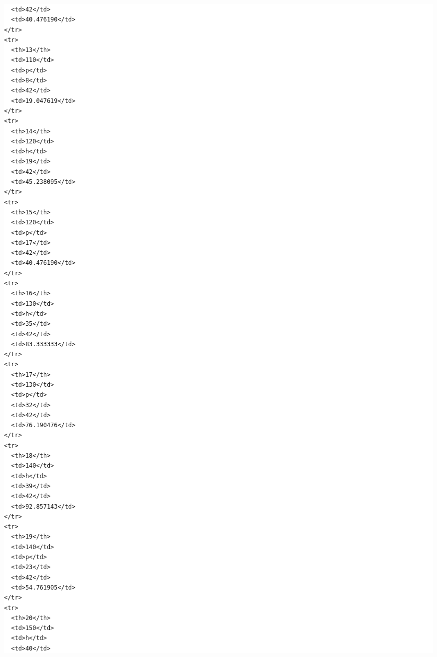       <td>42</td>
      <td>40.476190</td>
    </tr>
    <tr>
      <th>13</th>
      <td>110</td>
      <td>p</td>
      <td>8</td>
      <td>42</td>
      <td>19.047619</td>
    </tr>
    <tr>
      <th>14</th>
      <td>120</td>
      <td>h</td>
      <td>19</td>
      <td>42</td>
      <td>45.238095</td>
    </tr>
    <tr>
      <th>15</th>
      <td>120</td>
      <td>p</td>
      <td>17</td>
      <td>42</td>
      <td>40.476190</td>
    </tr>
    <tr>
      <th>16</th>
      <td>130</td>
      <td>h</td>
      <td>35</td>
      <td>42</td>
      <td>83.333333</td>
    </tr>
    <tr>
      <th>17</th>
      <td>130</td>
      <td>p</td>
      <td>32</td>
      <td>42</td>
      <td>76.190476</td>
    </tr>
    <tr>
      <th>18</th>
      <td>140</td>
      <td>h</td>
      <td>39</td>
      <td>42</td>
      <td>92.857143</td>
    </tr>
    <tr>
      <th>19</th>
      <td>140</td>
      <td>p</td>
      <td>23</td>
      <td>42</td>
      <td>54.761905</td>
    </tr>
    <tr>
      <th>20</th>
      <td>150</td>
      <td>h</td>
      <td>40</td>